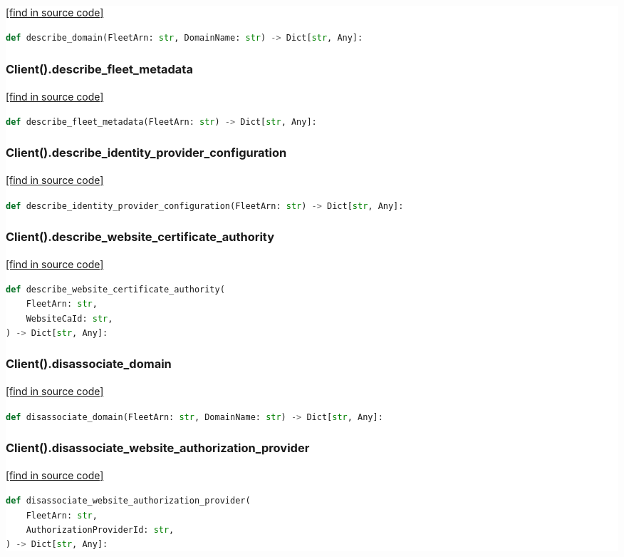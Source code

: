 [[find in source code]](https://github.com/vemel/mypy_boto3/blob/master/mypy_boto3_output/mypy_boto3/worklink/client.py#L70)

```python
def describe_domain(FleetArn: str, DomainName: str) -> Dict[str, Any]:
```

### Client().describe_fleet_metadata

[[find in source code]](https://github.com/vemel/mypy_boto3/blob/master/mypy_boto3_output/mypy_boto3/worklink/client.py#L74)

```python
def describe_fleet_metadata(FleetArn: str) -> Dict[str, Any]:
```

### Client().describe_identity_provider_configuration

[[find in source code]](https://github.com/vemel/mypy_boto3/blob/master/mypy_boto3_output/mypy_boto3/worklink/client.py#L78)

```python
def describe_identity_provider_configuration(FleetArn: str) -> Dict[str, Any]:
```

### Client().describe_website_certificate_authority

[[find in source code]](https://github.com/vemel/mypy_boto3/blob/master/mypy_boto3_output/mypy_boto3/worklink/client.py#L82)

```python
def describe_website_certificate_authority(
    FleetArn: str,
    WebsiteCaId: str,
) -> Dict[str, Any]:
```

### Client().disassociate_domain

[[find in source code]](https://github.com/vemel/mypy_boto3/blob/master/mypy_boto3_output/mypy_boto3/worklink/client.py#L88)

```python
def disassociate_domain(FleetArn: str, DomainName: str) -> Dict[str, Any]:
```

### Client().disassociate_website_authorization_provider

[[find in source code]](https://github.com/vemel/mypy_boto3/blob/master/mypy_boto3_output/mypy_boto3/worklink/client.py#L92)

```python
def disassociate_website_authorization_provider(
    FleetArn: str,
    AuthorizationProviderId: str,
) -> Dict[str, Any]:
```
